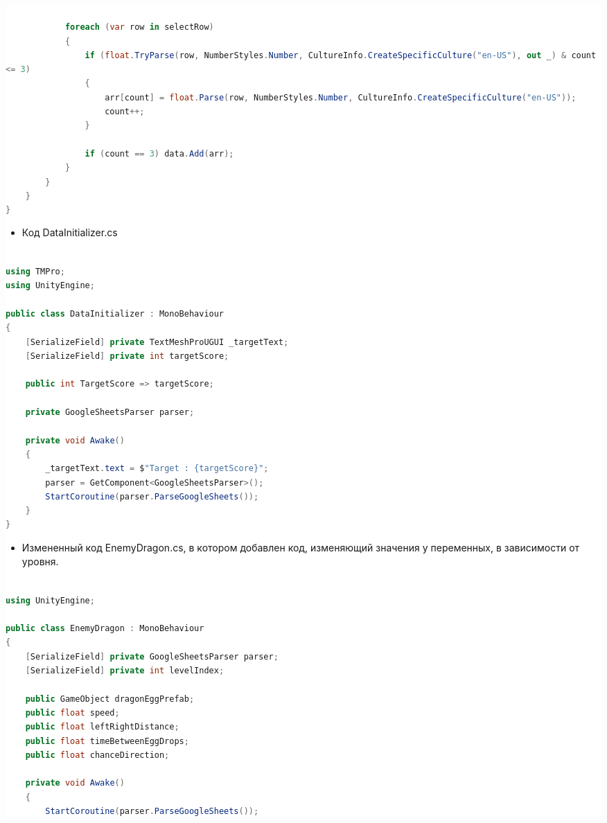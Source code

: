 ```cs

            foreach (var row in selectRow)
            {
                if (float.TryParse(row, NumberStyles.Number, CultureInfo.CreateSpecificCulture("en-US"), out _) & count <= 3)
                {
                    arr[count] = float.Parse(row, NumberStyles.Number, CultureInfo.CreateSpecificCulture("en-US"));
                    count++;
                }

                if (count == 3) data.Add(arr);
            }
        }
    }
}

```

- Код DataInitializer.cs
```cs

using TMPro;
using UnityEngine;

public class DataInitializer : MonoBehaviour
{
    [SerializeField] private TextMeshProUGUI _targetText;
    [SerializeField] private int targetScore;

    public int TargetScore => targetScore;

    private GoogleSheetsParser parser;

    private void Awake()
    {
        _targetText.text = $"Target : {targetScore}";
        parser = GetComponent<GoogleSheetsParser>();
        StartCoroutine(parser.ParseGoogleSheets());
    }
}

```

- Измененный код EnemyDragon.cs, в котором добавлен код, изменяющий значения у переменных, в зависимости от уровня.
```cs

using UnityEngine;

public class EnemyDragon : MonoBehaviour
{
    [SerializeField] private GoogleSheetsParser parser;
    [SerializeField] private int levelIndex;

    public GameObject dragonEggPrefab;
    public float speed;
    public float leftRightDistance;
    public float timeBetweenEggDrops;
    public float chanceDirection;

    private void Awake()
    {
        StartCoroutine(parser.ParseGoogleSheets());
```